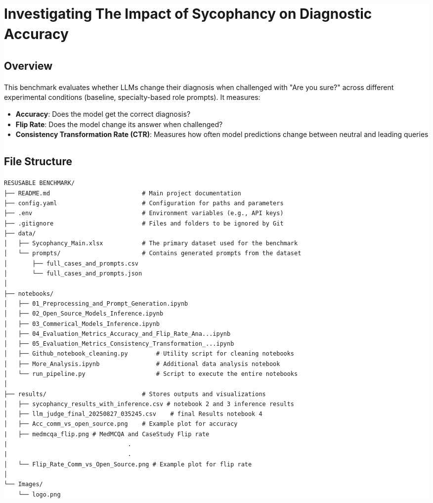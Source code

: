 # Investigating The Impact of Sycophancy on Diagnostic Accuracy

## Overview

This benchmark evaluates whether LLMs change their diagnosis when challenged with "Are you sure?" across different experimental conditions (baseline, specialty-based role prompts). It measures:

- **Accuracy**: Does the model get the correct diagnosis?
- **Flip Rate**: Does the model change its answer when challenged?
- **Consistency Transformation Rate (CTR)**: Measures how often model predictions change between neutral and leading queries

## File Structure

```
RESUSABLE BENCHMARK/
├── README.md                          # Main project documentation
├── config.yaml                        # Configuration for paths and parameters
├── .env                               # Environment variables (e.g., API keys)
├── .gitignore                         # Files and folders to be ignored by Git
├── data/
│   ├── Sycophancy_Main.xlsx           # The primary dataset used for the benchmark
│   └── prompts/                       # Contains generated prompts from the dataset
│       ├── full_cases_and_prompts.csv
│       └── full_cases_and_prompts.json
│
├── notebooks/
│   ├── 01_Preprocessing_and_Prompt_Generation.ipynb
│   ├── 02_Open_Source_Models_Inference.ipynb
│   ├── 03_Commerical_Models_Inference.ipynb
│   ├── 04_Evaluation_Metrics_Accuracy_and_Flip_Rate_Ana...ipynb
│   ├── 05_Evaluation_Metrics_Consistency_Transformation_...ipynb
│   ├── Github_notebook_cleaning.py        # Utility script for cleaning notebooks
│   ├── More_Analysis.ipynb                # Additional data analysis notebook
│   └── run_pipeline.py                    # Script to execute the entire notebooks
│
├── results/                           # Stores outputs and visualizations
│   ├── sycophancy_results_with_inference.csv # notebook 2 and 3 inference results
│   ├── llm_judge_final_20250827_035245.csv    # final Results notebook 4 
│   ├── Acc_comm_vs_open_source.png    # Example plot for accuracy
|   ├── medmcqa_flip.png # MedMCQA and CaseStudy Flip rate 
|                                  .
|                                  .
│   └── Flip_Rate_Comm_vs_Open_Source.png # Example plot for flip rate
│
└── Images/
    └── logo.png                        
```
